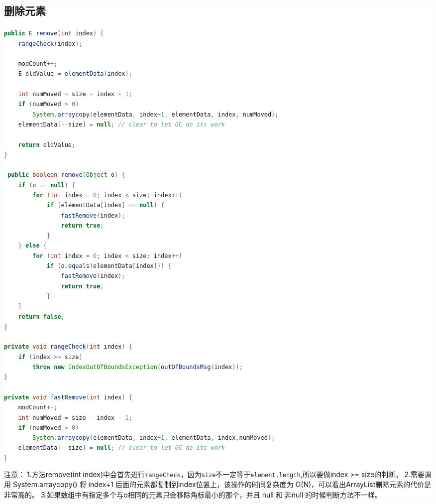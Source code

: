 ## 删除元素
```java
public E remove(int index) {
    rangeCheck(index);

    modCount++;
    E oldValue = elementData(index);

    int numMoved = size - index - 1;
    if (numMoved > 0)
        System.arraycopy(elementData, index+1, elementData, index, numMoved);
    elementData[--size] = null; // clear to let GC do its work

    return oldValue;
}

 public boolean remove(Object o) {
    if (o == null) {
        for (int index = 0; index < size; index++)
            if (elementData[index] == null) {
                fastRemove(index);
                return true;
            }
    } else {
        for (int index = 0; index < size; index++)
            if (o.equals(elementData[index])) {
                fastRemove(index);
                return true;
            }
    }
    return false;
}

private void rangeCheck(int index) {
    if (index >= size)
        throw new IndexOutOfBoundsException(outOfBoundsMsg(index));
}

private void fastRemove(int index) {
    modCount++;
    int numMoved = size - index - 1;
    if (numMoved > 0)
        System.arraycopy(elementData, index+1, elementData, index,numMoved);
    elementData[--size] = null; // clear to let GC do its work
}
```
注意：
1.方法remove(int index)中会首先进行`rangeCheck`，因为`size`不一定等于`element.length`,所以要做index >= size的判断。
2.需要调用 System.arraycopy() 将 index+1 后面的元素都复制到index位置上，该操作的时间复杂度为 O(N)，可以看出ArrayList删除元素的代价是非常高的。
3.如果数组中有指定多个与o相同的元素只会移除角标最小的那个，并且 null 和 非null 的时候判断方法不一样。


  [1]: https://bugs.java.com/bugdatabase/view_bug.do?bug_id=6260652
  [2]: https://segmentfault.com/a/1190000009922279
  [3]: http://www.cnblogs.com/dolphin0520/p/3933551.html